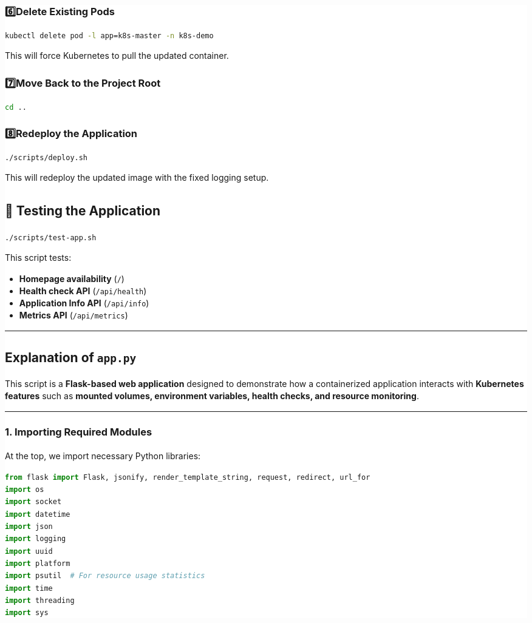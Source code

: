 

### **6️⃣Delete Existing Pods**
```bash
kubectl delete pod -l app=k8s-master -n k8s-demo
```
This will force Kubernetes to pull the updated container.



### **7️⃣Move Back to the Project Root**
```bash
cd ..
```
### **8️⃣Redeploy the Application**
```bash
./scripts/deploy.sh
```
This will redeploy the updated image with the fixed logging setup. 



## 🎯 **Testing the Application**

```bash
./scripts/test-app.sh

```

This script tests:

-   **Homepage availability** (`/`)
-   **Health check API** (`/api/health`)
-   **Application Info API** (`/api/info`)
-   **Metrics API** (`/api/metrics`)

----------

##  Explanation of `app.py`

This script is a **Flask-based web application** designed to demonstrate how a containerized application interacts with **Kubernetes features** such as **mounted volumes, environment variables, health checks, and resource monitoring**.

----------

### **1. Importing Required Modules**

At the top, we import necessary Python libraries:

```python
from flask import Flask, jsonify, render_template_string, request, redirect, url_for
import os
import socket
import datetime
import json
import logging
import uuid
import platform
import psutil  # For resource usage statistics
import time
import threading
import sys

```
